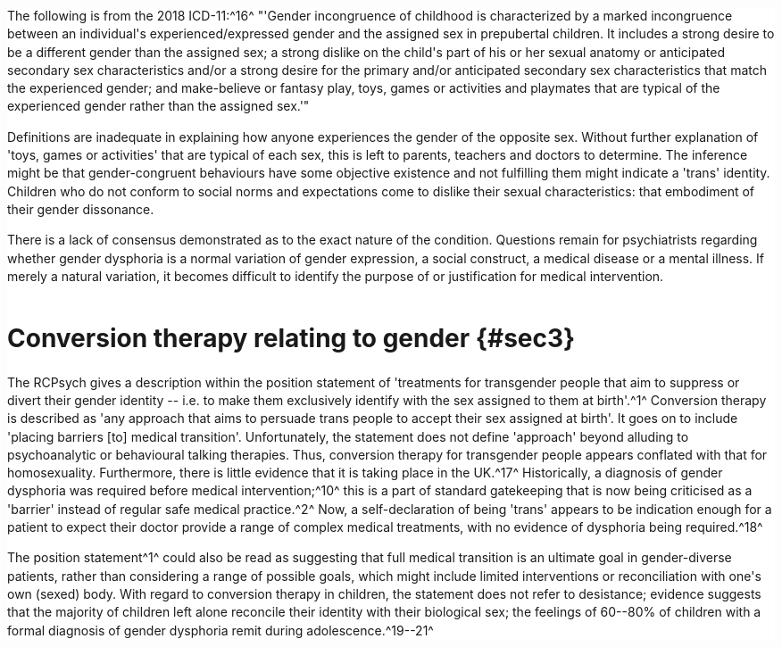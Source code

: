 The following is from the 2018 ICD-11:^16^ "'Gender incongruence of
childhood is characterized by a marked incongruence between an
individual\'s experienced/expressed gender and the assigned sex in
prepubertal children. It includes a strong desire to be a different
gender than the assigned sex; a strong dislike on the child\'s part of
his or her sexual anatomy or anticipated secondary sex characteristics
and/or a strong desire for the primary and/or anticipated secondary sex
characteristics that match the experienced gender; and make-believe or
fantasy play, toys, games or activities and playmates that are typical
of the experienced gender rather than the assigned sex.'"

Definitions are inadequate in explaining how anyone experiences the
gender of the opposite sex. Without further explanation of 'toys, games
or activities' that are typical of each sex, this is left to parents,
teachers and doctors to determine. The inference might be that
gender-congruent behaviours have some objective existence and not
fulfilling them might indicate a 'trans' identity. Children who do not
conform to social norms and expectations come to dislike their sexual
characteristics: that embodiment of their gender dissonance.

There is a lack of consensus demonstrated as to the exact nature of the
condition. Questions remain for psychiatrists regarding whether gender
dysphoria is a normal variation of gender expression, a social
construct, a medical disease or a mental illness. If merely a natural
variation, it becomes difficult to identify the purpose of or
justification for medical intervention.

# Conversion therapy relating to gender {#sec3}

The RCPsych gives a description within the position statement of
'treatments for transgender people that aim to suppress or divert their
gender identity -- i.e. to make them exclusively identify with the sex
assigned to them at birth'.^1^ Conversion therapy is described as 'any
approach that aims to persuade trans people to accept their sex assigned
at birth'. It goes on to include 'placing barriers \[to\] medical
transition'. Unfortunately, the statement does not define 'approach'
beyond alluding to psychoanalytic or behavioural talking therapies.
Thus, conversion therapy for transgender people appears conflated with
that for homosexuality. Furthermore, there is little evidence that it is
taking place in the UK.^17^ Historically, a diagnosis of gender
dysphoria was required before medical intervention;^10^ this is a part
of standard gatekeeping that is now being criticised as a 'barrier'
instead of regular safe medical practice.^2^ Now, a self-declaration of
being 'trans' appears to be indication enough for a patient to expect
their doctor provide a range of complex medical treatments, with no
evidence of dysphoria being required.^18^

The position statement^1^ could also be read as suggesting that full
medical transition is an ultimate goal in gender-diverse patients,
rather than considering a range of possible goals, which might include
limited interventions or reconciliation with one\'s own (sexed) body.
With regard to conversion therapy in children, the statement does not
refer to desistance; evidence suggests that the majority of children
left alone reconcile their identity with their biological sex; the
feelings of 60--80% of children with a formal diagnosis of gender
dysphoria remit during adolescence.^19--21^

